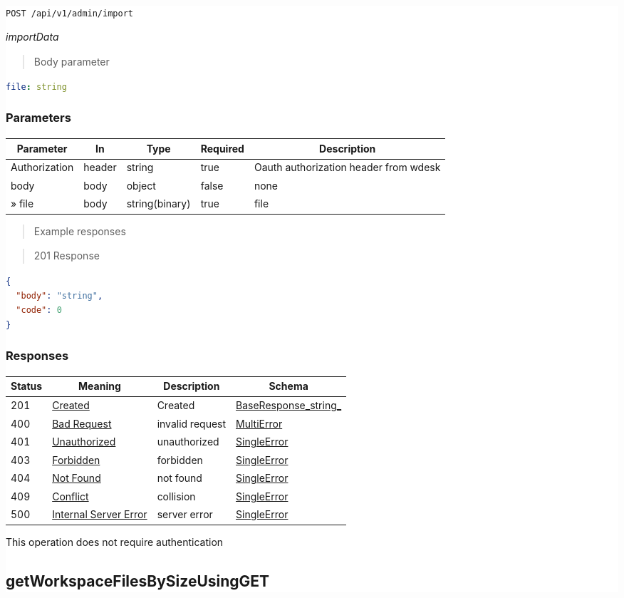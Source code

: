 `POST /api/v1/admin/import`

*importData*

> Body parameter

```yaml
file: string

```

<h3 id="importdatausingpost-parameters">Parameters</h3>

|Parameter|In|Type|Required|Description|
|---|---|---|---|---|
|Authorization|header|string|true|Oauth authorization header from wdesk|
|body|body|object|false|none|
|» file|body|string(binary)|true|file|

> Example responses

> 201 Response

```json
{
  "body": "string",
  "code": 0
}
```

<h3 id="importdatausingpost-responses">Responses</h3>

|Status|Meaning|Description|Schema|
|---|---|---|---|
|201|[Created](https://tools.ietf.org/html/rfc7231#section-6.3.2)|Created|[BaseResponse_string_](#schemabaseresponse_string_)|
|400|[Bad Request](https://tools.ietf.org/html/rfc7231#section-6.5.1)|invalid request|[MultiError](#schemamultierror)|
|401|[Unauthorized](https://tools.ietf.org/html/rfc7235#section-3.1)|unauthorized|[SingleError](#schemasingleerror)|
|403|[Forbidden](https://tools.ietf.org/html/rfc7231#section-6.5.3)|forbidden|[SingleError](#schemasingleerror)|
|404|[Not Found](https://tools.ietf.org/html/rfc7231#section-6.5.4)|not found|[SingleError](#schemasingleerror)|
|409|[Conflict](https://tools.ietf.org/html/rfc7231#section-6.5.8)|collision|[SingleError](#schemasingleerror)|
|500|[Internal Server Error](https://tools.ietf.org/html/rfc7231#section-6.6.1)|server error|[SingleError](#schemasingleerror)|

<aside class="success">
This operation does not require authentication
</aside>

## getWorkspaceFilesBySizeUsingGET

<a id="opIdgetWorkspaceFilesBySizeUsingGET"></a>
